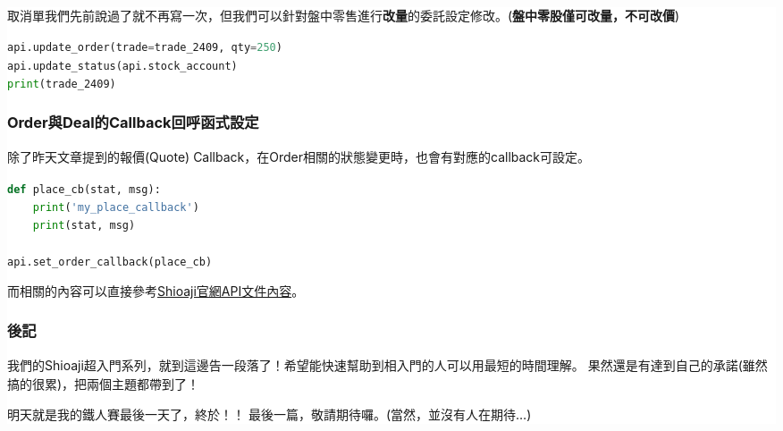 取消單我們先前說過了就不再寫一次，但我們可以針對盤中零售進行**改量**的委託設定修改。(**盤中零股僅可改量，不可改價**)

```python
api.update_order(trade=trade_2409, qty=250)
api.update_status(api.stock_account)
print(trade_2409)
```

### Order與Deal的Callback回呼函式設定

除了昨天文章提到的報價(Quote) Callback，在Order相關的狀態變更時，也會有對應的callback可設定。

```python
def place_cb(stat, msg):
    print('my_place_callback')
    print(stat, msg)

api.set_order_callback(place_cb)
```

而相關的內容可以直接參考[Shioaji官網API文件內容](https://sinotrade.github.io/tutor/order_deal_event/stocks/)。

### 後記

我們的Shioaji超入門系列，就到這邊告一段落了！希望能快速幫助到相入門的人可以用最短的時間理解。
果然還是有達到自己的承諾(雖然搞的很累)，把兩個主題都帶到了！

明天就是我的鐵人賽最後一天了，終於！！ 最後一篇，敬請期待囉。(當然，並沒有人在期待…)
